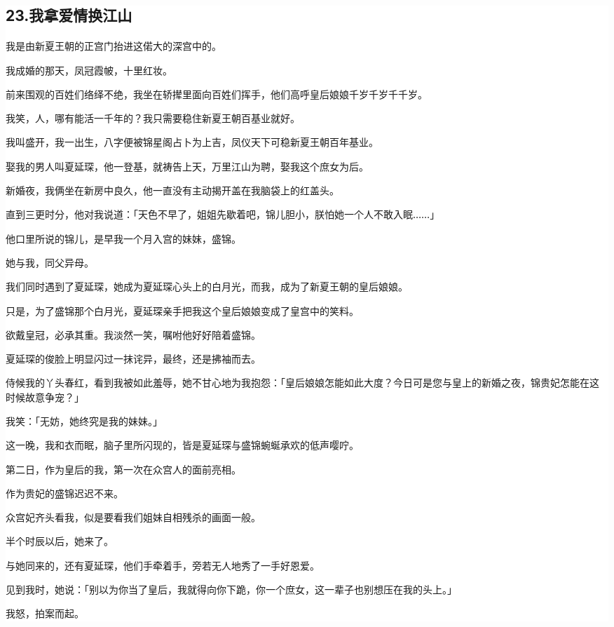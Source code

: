 ## 23.我拿爱情换江山
我是由新夏王朝的正宫门抬进这偌大的深宫中的。


我成婚的那天，凤冠霞帔，十里红妆。


前来围观的百姓们络绎不绝，我坐在轿撵里面向百姓们挥手，他们高呼皇后娘娘千岁千岁千千岁。


我笑，人，哪有能活一千年的？我只需要稳住新夏王朝百基业就好。


我叫盛开，我一出生，八字便被锦星阁占卜为上吉，凤仪天下可稳新夏王朝百年基业。


娶我的男人叫夏延琛，他一登基，就祷告上天，万里江山为聘，娶我这个庶女为后。


新婚夜，我俩坐在新房中良久，他一直没有主动揭开盖在我脑袋上的红盖头。


直到三更时分，他对我说道：「天色不早了，姐姐先歇着吧，锦儿胆小，朕怕她一个人不敢入眠……」


他口里所说的锦儿，是早我一个月入宫的妹妹，盛锦。


她与我，同父异母。


我们同时遇到了夏延琛，她成为夏延琛心头上的白月光，而我，成为了新夏王朝的皇后娘娘。


只是，为了盛锦那个白月光，夏延琛亲手把我这个皇后娘娘变成了皇宫中的笑料。


欲戴皇冠，必承其重。我淡然一笑，嘱咐他好好陪着盛锦。


夏延琛的俊脸上明显闪过一抹诧异，最终，还是拂袖而去。


侍候我的丫头春红，看到我被如此羞辱，她不甘心地为我抱怨：「皇后娘娘怎能如此大度？今日可是您与皇上的新婚之夜，锦贵妃怎能在这时候故意争宠？」


我笑：「无妨，她终究是我的妹妹。」


这一晚，我和衣而眠，脑子里所闪现的，皆是夏延琛与盛锦蜿蜒承欢的低声嘤咛。


第二日，作为皇后的我，第一次在众宫人的面前亮相。


作为贵妃的盛锦迟迟不来。


众宫妃齐头看我，似是要看我们姐妹自相残杀的画面一般。


半个时辰以后，她来了。


与她同来的，还有夏延琛，他们手牵着手，旁若无人地秀了一手好恩爱。


见到我时，她说：「别以为你当了皇后，我就得向你下跪，你一个庶女，这一辈子也别想压在我的头上。」


我怒，拍案而起。
